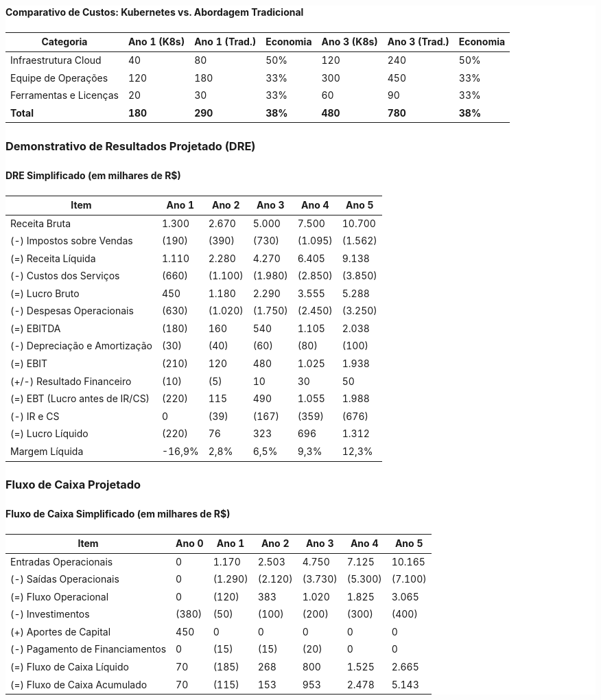 #### Comparativo de Custos: Kubernetes vs. Abordagem Tradicional

| Categoria | Ano 1 (K8s) | Ano 1 (Trad.) | Economia | Ano 3 (K8s) | Ano 3 (Trad.) | Economia |
|-----------|-------------|---------------|----------|-------------|---------------|----------|
| Infraestrutura Cloud | 40 | 80 | 50% | 120 | 240 | 50% |
| Equipe de Operações | 120 | 180 | 33% | 300 | 450 | 33% |
| Ferramentas e Licenças | 20 | 30 | 33% | 60 | 90 | 33% |
| **Total** | **180** | **290** | **38%** | **480** | **780** | **38%** |

### Demonstrativo de Resultados Projetado (DRE)

#### DRE Simplificado (em milhares de R$)

| Item | Ano 1 | Ano 2 | Ano 3 | Ano 4 | Ano 5 |
|------|-------|-------|-------|-------|-------|
| Receita Bruta | 1.300 | 2.670 | 5.000 | 7.500 | 10.700 |
| (-) Impostos sobre Vendas | (190) | (390) | (730) | (1.095) | (1.562) |
| (=) Receita Líquida | 1.110 | 2.280 | 4.270 | 6.405 | 9.138 |
| (-) Custos dos Serviços | (660) | (1.100) | (1.980) | (2.850) | (3.850) |
| (=) Lucro Bruto | 450 | 1.180 | 2.290 | 3.555 | 5.288 |
| (-) Despesas Operacionais | (630) | (1.020) | (1.750) | (2.450) | (3.250) |
| (=) EBITDA | (180) | 160 | 540 | 1.105 | 2.038 |
| (-) Depreciação e Amortização | (30) | (40) | (60) | (80) | (100) |
| (=) EBIT | (210) | 120 | 480 | 1.025 | 1.938 |
| (+/-) Resultado Financeiro | (10) | (5) | 10 | 30 | 50 |
| (=) EBT (Lucro antes de IR/CS) | (220) | 115 | 490 | 1.055 | 1.988 |
| (-) IR e CS | 0 | (39) | (167) | (359) | (676) |
| (=) Lucro Líquido | (220) | 76 | 323 | 696 | 1.312 |
| Margem Líquida | -16,9% | 2,8% | 6,5% | 9,3% | 12,3% |

### Fluxo de Caixa Projetado

#### Fluxo de Caixa Simplificado (em milhares de R$)

| Item | Ano 0 | Ano 1 | Ano 2 | Ano 3 | Ano 4 | Ano 5 |
|------|-------|-------|-------|-------|-------|-------|
| Entradas Operacionais | 0 | 1.170 | 2.503 | 4.750 | 7.125 | 10.165 |
| (-) Saídas Operacionais | 0 | (1.290) | (2.120) | (3.730) | (5.300) | (7.100) |
| (=) Fluxo Operacional | 0 | (120) | 383 | 1.020 | 1.825 | 3.065 |
| (-) Investimentos | (380) | (50) | (100) | (200) | (300) | (400) |
| (+) Aportes de Capital | 450 | 0 | 0 | 0 | 0 | 0 |
| (-) Pagamento de Financiamentos | 0 | (15) | (15) | (20) | 0 | 0 |
| (=) Fluxo de Caixa Líquido | 70 | (185) | 268 | 800 | 1.525 | 2.665 |
| (=) Fluxo de Caixa Acumulado | 70 | (115) | 153 | 953 | 2.478 | 5.143 |
